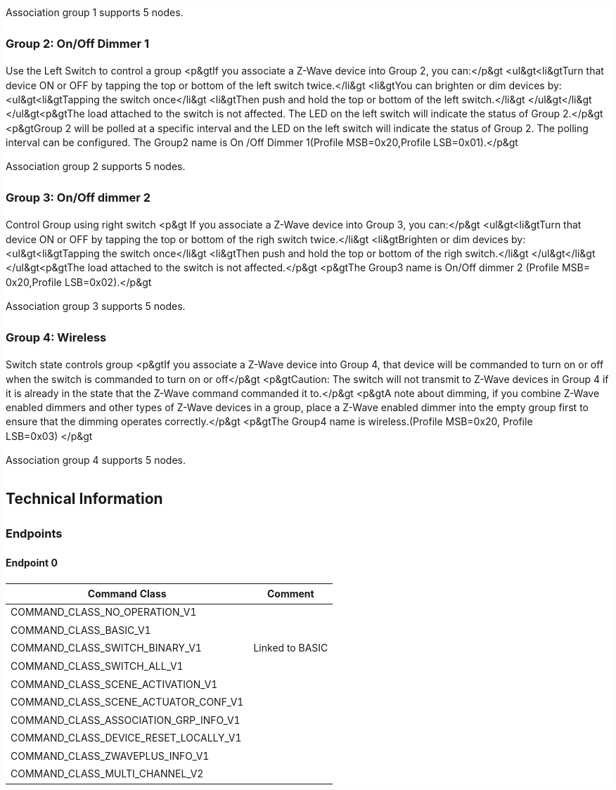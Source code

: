 Association group 1 supports 5 nodes.

### Group 2: On/Off Dimmer 1

Use the Left Switch to control a group
<p&gtIf you associate a Z-Wave device into Group 2, you can:</p&gt <ul&gt<li&gtTurn that device ON or OFF by tapping the top or bottom of the left switch twice.</li&gt <li&gtYou can brighten or dim devices by: <ul&gt<li&gtTapping the switch once</li&gt <li&gtThen push and hold the top or bottom of the left switch.</li&gt </ul&gt</li&gt </ul&gt<p&gtThe load attached to the switch is not affected. The LED on the left switch will indicate the status of Group 2.</p&gt <p&gtGroup 2 will be polled at a specific interval and the LED on the left switch will indicate the status of Group 2. The polling interval can be configured. The Group2 name is On /Off Dimmer 1(Profile MSB=0x20,Profile LSB=0x01).</p&gt

Association group 2 supports 5 nodes.

### Group 3: On/Off dimmer 2 

Control Group using right switch
<p&gt If you associate a Z-Wave device into Group 3, you can:</p&gt <ul&gt<li&gtTurn that device ON or OFF by tapping the top or bottom of the righ switch twice.</li&gt <li&gtBrighten or dim devices by: <ul&gt<li&gtTapping the switch once</li&gt <li&gtThen push and hold the top or bottom of the righ switch.</li&gt </ul&gt</li&gt </ul&gt<p&gtThe load attached to the switch is not affected.</p&gt <p&gtThe Group3 name is On/Off dimmer 2 (Profile MSB= 0x20,Profile LSB=0x02).</p&gt

Association group 3 supports 5 nodes.

### Group 4: Wireless

Switch state controls group
<p&gtIf you associate a Z-Wave device into Group 4, that device will be commanded to turn on or off when the switch is commanded to turn on or off</p&gt <p&gtCaution: The switch will not transmit to Z-Wave devices in Group 4 if it is already in the state that the Z-Wave command commanded it to.</p&gt <p&gtA note about dimming, if you combine Z-Wave enabled dimmers and other types of Z-Wave devices in a group, place a Z-Wave enabled dimmer into the empty group first to ensure that the dimming operates correctly.</p&gt <p&gtThe Group4 name is wireless.(Profile MSB=0x20, Profile LSB=0x03) </p&gt

Association group 4 supports 5 nodes.

## Technical Information

### Endpoints

#### Endpoint 0

| Command Class | Comment |
|---------------|---------|
| COMMAND_CLASS_NO_OPERATION_V1| |
| COMMAND_CLASS_BASIC_V1| |
| COMMAND_CLASS_SWITCH_BINARY_V1| Linked to BASIC|
| COMMAND_CLASS_SWITCH_ALL_V1| |
| COMMAND_CLASS_SCENE_ACTIVATION_V1| |
| COMMAND_CLASS_SCENE_ACTUATOR_CONF_V1| |
| COMMAND_CLASS_ASSOCIATION_GRP_INFO_V1| |
| COMMAND_CLASS_DEVICE_RESET_LOCALLY_V1| |
| COMMAND_CLASS_ZWAVEPLUS_INFO_V1| |
| COMMAND_CLASS_MULTI_CHANNEL_V2| |